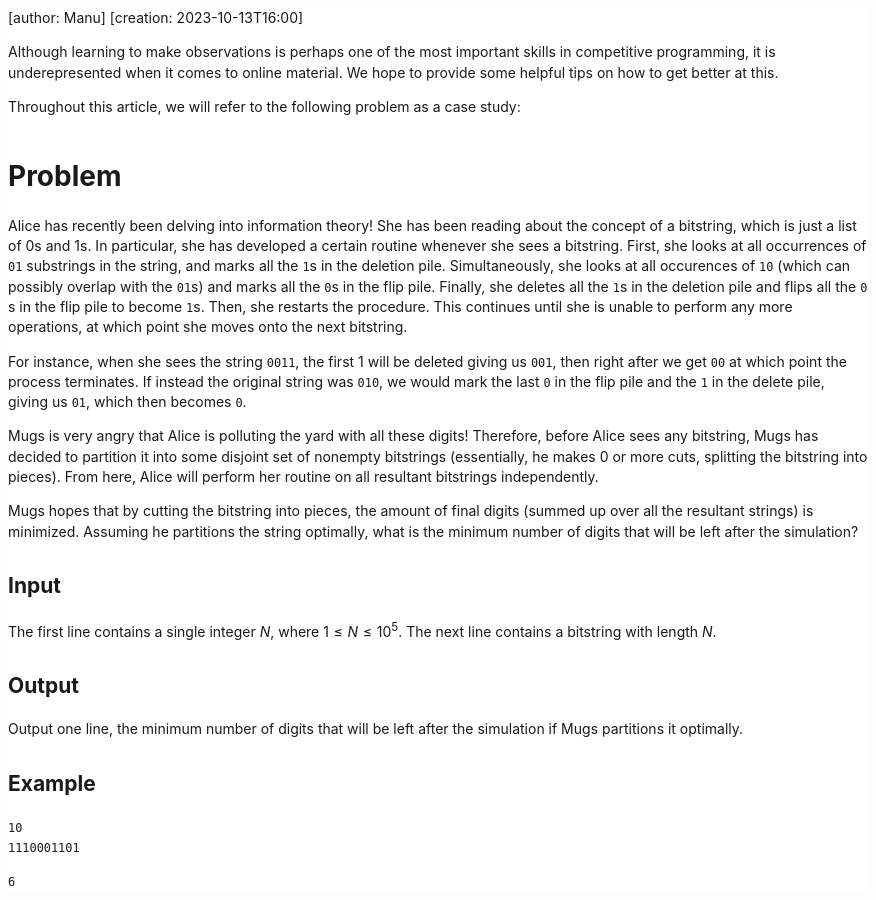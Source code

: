 [author: Manu]
[creation: 2023-10-13T16:00]

Although learning to make observations is perhaps one of the most important
skills in competitive programming, it is underepresented when it comes to
online material. We hope to provide some helpful tips on how to get better at
this.

Throughout this article, we will refer to the following problem as a case study:

# Problem

Alice has recently been delving into information theory! She has been reading
about the concept of a bitstring, which is just a list of 0s and 1s. In
particular, she has developed a certain routine whenever she sees a bitstring.
First, she looks at all occurrences of `01` substrings in the string, and marks
all the `1`s in the deletion pile. Simultaneously, she looks at all occurences
of `10` (which can possibly overlap with the `01`s) and marks all the `0`s in
the flip pile. Finally, she deletes all the `1`s in the deletion pile and flips
all the `0`s in the flip pile to become `1`s. Then, she restarts the procedure.
This continues until she is unable to perform any more operations, at which
point she moves onto the next bitstring.

For instance, when she sees the string `0011`, the first 1 will be deleted
giving us `001`, then right after we get `00` at which point the process
terminates. If instead the original string was `010`, we would mark the last
`0` in the flip pile and the `1` in the delete pile, giving us `01`, which then
becomes `0`.

Mugs is very angry that Alice is polluting the yard with all these digits!
Therefore, before Alice sees any bitstring, Mugs has decided to partition it
into some disjoint set of nonempty bitstrings (essentially, he makes 0 or more
cuts, splitting the bitstring into pieces). From here, Alice will perform her
routine on all resultant bitstrings independently.

Mugs hopes that by cutting the bitstring into pieces, the amount of final
digits (summed up over all the resultant strings) is minimized. Assuming he
partitions the string optimally, what is the minimum number of digits that will
be left after the simulation?

## Input

The first line contains a single integer $N$, where $1 \le N \le 10^5$. The
next line contains a bitstring with length $N$.

## Output

Output one line, the minimum number of digits that will be left after the
simulation if Mugs partitions it optimally.

## Example
```in
10
1110001101
```
```out
6
```
